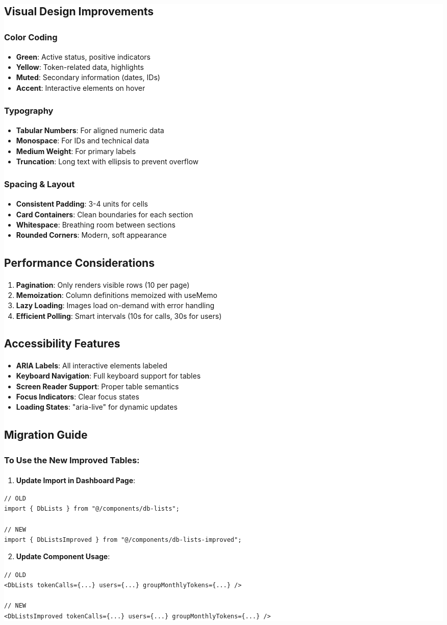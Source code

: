 ## Visual Design Improvements

### Color Coding
- **Green**: Active status, positive indicators
- **Yellow**: Token-related data, highlights
- **Muted**: Secondary information (dates, IDs)
- **Accent**: Interactive elements on hover

### Typography
- **Tabular Numbers**: For aligned numeric data
- **Monospace**: For IDs and technical data
- **Medium Weight**: For primary labels
- **Truncation**: Long text with ellipsis to prevent overflow

### Spacing & Layout
- **Consistent Padding**: 3-4 units for cells
- **Card Containers**: Clean boundaries for each section
- **Whitespace**: Breathing room between sections
- **Rounded Corners**: Modern, soft appearance

## Performance Considerations

1. **Pagination**: Only renders visible rows (10 per page)
2. **Memoization**: Column definitions memoized with useMemo
3. **Lazy Loading**: Images load on-demand with error handling
4. **Efficient Polling**: Smart intervals (10s for calls, 30s for users)

## Accessibility Features

- **ARIA Labels**: All interactive elements labeled
- **Keyboard Navigation**: Full keyboard support for tables
- **Screen Reader Support**: Proper table semantics
- **Focus Indicators**: Clear focus states
- **Loading States**: "aria-live" for dynamic updates

## Migration Guide

### To Use the New Improved Tables:

1. **Update Import in Dashboard Page**:
```tsx
// OLD
import { DbLists } from "@/components/db-lists";

// NEW
import { DbListsImproved } from "@/components/db-lists-improved";
```

2. **Update Component Usage**:
```tsx
// OLD
<DbLists tokenCalls={...} users={...} groupMonthlyTokens={...} />

// NEW
<DbListsImproved tokenCalls={...} users={...} groupMonthlyTokens={...} />
```

